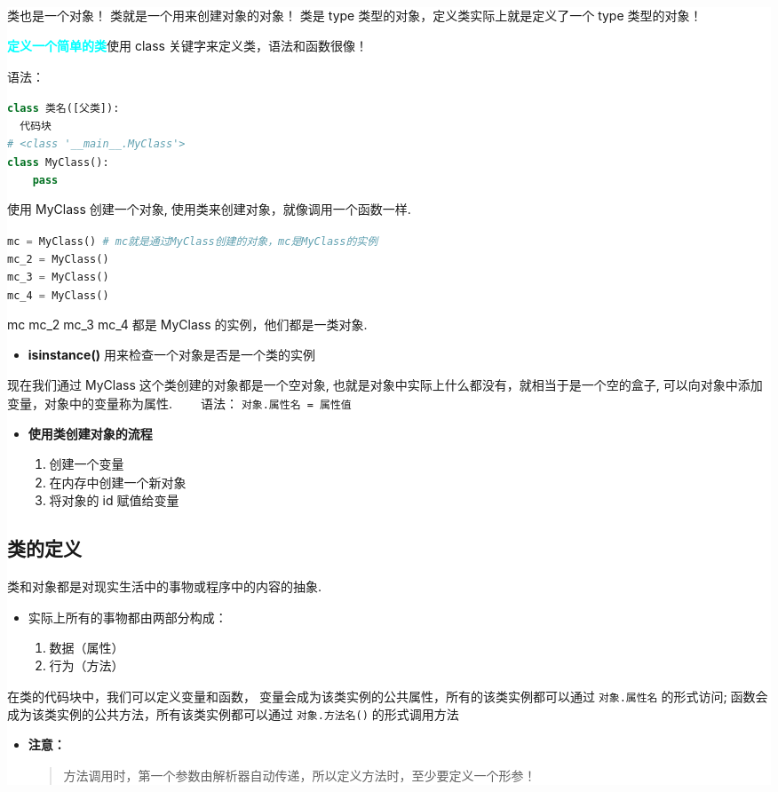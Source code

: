类也是一个对象！
类就是一个用来创建对象的对象！
类是 type 类型的对象，定义类实际上就是定义了一个 type 类型的对象！

<span style="color:#0ff; font-weight:bold;">定义一个简单的类</span>使用 class 关键字来定义类，语法和函数很像！

语法：

```py
class 类名([父类]):
  代码块
# <class '__main__.MyClass'>
class MyClass():
    pass
```

使用 MyClass 创建一个对象,
使用类来创建对象，就像调用一个函数一样.

```py
mc = MyClass() # mc就是通过MyClass创建的对象，mc是MyClass的实例
mc_2 = MyClass()
mc_3 = MyClass()
mc_4 = MyClass()
```

mc mc_2 mc_3 mc_4 都是 MyClass 的实例，他们都是一类对象.

- **isinstance()** 用来检查一个对象是否是一个类的实例

现在我们通过 MyClass 这个类创建的对象都是一个空对象,
也就是对象中实际上什么都没有，就相当于是一个空的盒子,
可以向对象中添加变量，对象中的变量称为属性.
&emsp;&emsp;语法：
`对象.属性名 = 属性值`

- **使用类创建对象的流程**

  1. 创建一个变量
  2. 在内存中创建一个新对象
  3. 将对象的 id 赋值给变量

## 类的定义

类和对象都是对现实生活中的事物或程序中的内容的抽象.

- 实际上所有的事物都由两部分构成：

  1. 数据（属性）
  2. 行为（方法）

在类的代码块中，我们可以定义变量和函数，
变量会成为该类实例的公共属性，所有的该类实例都可以通过 `对象.属性名` 的形式访问;
函数会成为该类实例的公共方法，所有该类实例都可以通过 `对象.方法名()` 的形式调用方法

- **注意：**
  > 方法调用时，第一个参数由解析器自动传递，所以定义方法时，至少要定义一个形参！
